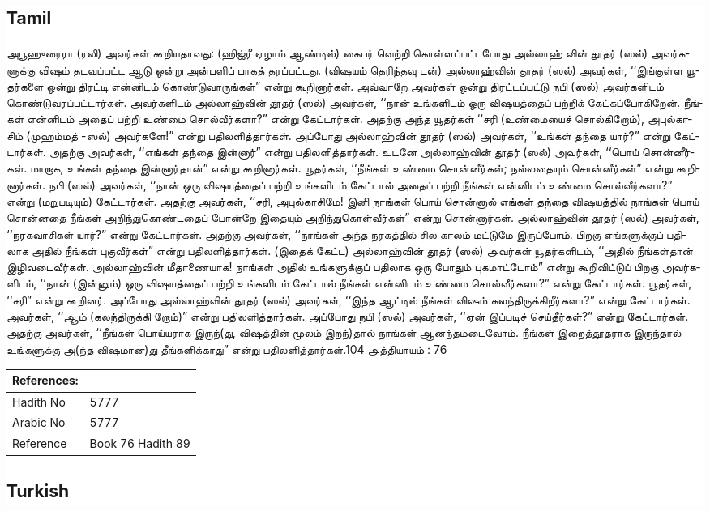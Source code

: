 ## Tamil


<div dir="ltr" lang="ta" style={{fontSize:'larger',backgroundColor:'#f8f9fa',padding:20}}>
அபூஹுரைரா (ரலி) அவர்கள் கூறியதாவது: (ஹிஜ்ரீ ஏழாம் ஆண்டில்) கைபர் வெற்றி கொள்ளப்பட்டபோது அல்லாஹ் வின் தூதர் (ஸல்) அவர்களுக்கு விஷம் தடவப்பட்ட ஆடு ஒன்று அன்பளிப் பாகத் தரப்பட்டது. (விஷயம் தெரிந்தவு டன்) அல்லாஹ்வின் தூதர் (ஸல்) அவர்கள், ‘‘இங்குள்ள யூதர்களை ஒன்று திரட்டி என்னிடம் கொண்டுவாருங்கள்” என்று கூறினார்கள். அவ்வாறே அவர்கள் ஒன்று திரட்டப்பட்டு நபி (ஸல்) அவர்களிடம் கொண்டுவரப்பட்டார்கள். அவர்களிடம் அல்லாஹ்வின் தூதர் (ஸல்) அவர்கள், ‘‘நான் உங்களிடம் ஒரு விஷயத்தைப் பற்றிக் கேட்கப்போகிறேன். நீங்கள் என்னிடம் அதைப் பற்றி உண்மை சொல்வீர்களா?” என்று கேட்டார்கள். அதற்கு அந்த யூதர்கள் ‘‘சரி (உண்மையைச் சொல்கிறோம்), அபுல்காசிம் (முஹம்மத் -ஸல்) அவர்களே!” என்று பதிலளித்தார்கள். அப்போது அல்லாஹ்வின் தூதர் (ஸல்) அவர்கள், ‘‘உங்கள் தந்தை யார்?” என்று கேட்டார்கள். அதற்கு அவர்கள், ‘‘எங்கள் தந்தை இன்னார்” என்று பதிலளித்தார்கள். உடனே அல்லாஹ்வின் தூதர் (ஸல்) அவர்கள், ‘‘பொய் சொன்னீர்கள். மாறாக, உங்கள் தந்தை இன்னார்தான்” என்று கூறினார்கள். யூதர்கள், ‘‘நீங்கள் உண்மை சொன்னீர்கள்; நல்லதையும் சொன்னீர்கள்” என்று கூறினார்கள். நபி (ஸல்) அவர்கள், ‘‘நான் ஒரு விஷயத்தைப் பற்றி உங்களிடம் கேட்டால் அதைப் பற்றி நீங்கள் என்னிடம் உண்மை சொல்வீர்களா?” என்று (மறுபடியும்) கேட்டார்கள். அதற்கு அவர்கள், ‘‘சரி, அபுல்காசிமே! இனி நாங்கள் பொய் சொன்னால் எங்கள் தந்தை விஷயத்தில் நாங்கள் பொய் சொன்னதை நீங்கள் அறிந்துகொண்டதைப் போன்றே இதையும் அறிந்துகொள்வீர்கள்” என்று சொன்னார்கள். அல்லாஹ்வின் தூதர் (ஸல்) அவர்கள், ‘‘நரகவாசிகள் யார்?” என்று கேட்டார்கள். அதற்கு அவர்கள், ‘‘நாங்கள் அந்த நரகத்தில் சில காலம் மட்டுமே இருப்போம். பிறகு எங்களுக்குப் பதிலாக அதில் நீங்கள் புகுவீர்கள்” என்று பதிலளித்தார்கள். (இதைக் கேட்ட) அல்லாஹ்வின் தூதர் (ஸல்) அவர்கள் யூதர்களிடம், ‘‘அதில் நீங்கள்தான் இழிவடைவீர்கள். அல்லாஹ்வின் மீதாணையாக! நாங்கள் அதில் உங்களுக்குப் பதிலாக ஒரு போதும் புகமாட்டோம்” என்று கூறிவிட்டுப் பிறகு அவர்களிடம், ‘‘நான் (இன்னும்) ஒரு விஷயத்தைப் பற்றி உங்களிடம் கேட்டால் நீங்கள் என்னிடம் உண்மை சொல்வீர்களா?” என்று கேட்டார்கள். யூதர்கள், ‘‘சரி” என்று கூறினர். அப்போது அல்லாஹ்வின் தூதர் (ஸல்) அவர்கள், ‘‘இந்த ஆட்டில் நீங்கள் விஷம் கலந்திருக்கிறீர்களா?” என்று கேட்டார்கள். அவர்கள், ‘‘ஆம் (கலந்திருக்கி றோம்)” என்று பதிலளித்தார்கள். அப்போது நபி (ஸல்) அவர்கள், ‘‘ஏன் இப்படிச் செய்தீர்கள்?” என்று கேட்டார்கள். அதற்கு அவர்கள், ‘‘நீங்கள் பொய்யராக இருந்(து, விஷத்தின் மூலம் இறந்)தால் நாங்கள் ஆனந்தமடைவோம். நீங்கள் இறைத்தூதராக இருந்தால் உங்களுக்கு அ(ந்த விஷமான)து தீங்களிக்காது” என்று பதிலளித்தார்கள்.104 அத்தியாயம் : 76
</div>
<div style={{backgroundColor:'#f8f9fa',padding:20, marginBottom: 10}}><table> <thead> <tr> <th>References:</th> <th></th> </tr> </thead> <tbody><tr><td>Hadith No</td><td>5777</td></tr><tr><td>Arabic No</td><td>5777</td></tr><tr><td>Reference</td><td>Book 76 Hadith 89</td></tr></tbody></table></div>

## Turkish


<div dir="ltr" lang="tr" style={{fontSize:'larger',backgroundColor:'#f8f9fa',padding:20}}>